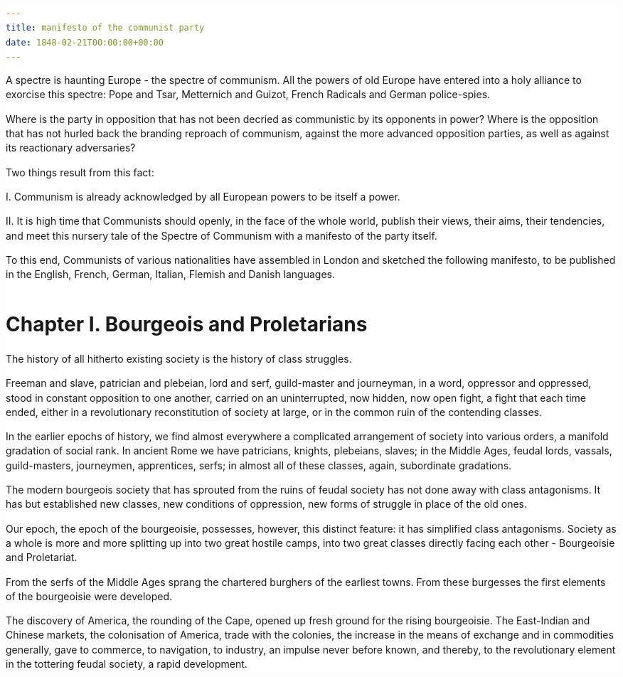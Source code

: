 ```yaml
---
title: manifesto of the communist party
date: 1848-02-21T00:00:00+00:00
---
```


A spectre is haunting Europe - the spectre of communism. All the powers of old Europe have entered into a holy alliance to exorcise this spectre: Pope and Tsar, Metternich and Guizot, French Radicals and German police-spies.

Where is the party in opposition that has not been decried as communistic by its opponents in power? Where is the opposition that has not hurled back the branding reproach of communism, against the more advanced opposition parties, as well as against its reactionary adversaries?

Two things result from this fact:

I. Communism is already acknowledged by all European powers to be itself a power.

II. It is high time that Communists should openly, in the face of the whole world, publish their views, their aims, their tendencies, and meet this nursery tale of the Spectre of Communism with a manifesto of the party itself.

To this end, Communists of various nationalities have assembled in London and sketched the following manifesto, to be published in the English, French, German, Italian, Flemish and Danish languages.

# Chapter I. Bourgeois and Proletarians

The history of all hitherto existing society is the history of class struggles.

Freeman and slave, patrician and plebeian, lord and serf, guild-master and journeyman, in a word, oppressor and oppressed, stood in constant opposition to one another, carried on an uninterrupted, now hidden, now open fight, a fight that each time ended, either in a revolutionary reconstitution of society at large, or in the common ruin of the contending classes.

In the earlier epochs of history, we find almost everywhere a complicated arrangement of society into various orders, a manifold gradation of social rank. In ancient Rome we have patricians, knights, plebeians, slaves; in the Middle Ages, feudal lords, vassals, guild-masters, journeymen, apprentices, serfs; in almost all of these classes, again, subordinate gradations.

The modern bourgeois society that has sprouted from the ruins of feudal society has not done away with class antagonisms. It has but established new classes, new conditions of oppression, new forms of struggle in place of the old ones.

Our epoch, the epoch of the bourgeoisie, possesses, however, this distinct feature: it has simplified class antagonisms. Society as a whole is more and more splitting up into two great hostile camps, into two great classes directly facing each other - Bourgeoisie and Proletariat.

From the serfs of the Middle Ages sprang the chartered burghers of the earliest towns. From these burgesses the first elements of the bourgeoisie were developed.

The discovery of America, the rounding of the Cape, opened up fresh ground for the rising bourgeoisie. The East-Indian and Chinese markets, the colonisation of America, trade with the colonies, the increase in the means of exchange and in commodities generally, gave to commerce, to navigation, to industry, an impulse never before known, and thereby, to the revolutionary element in the tottering feudal society, a rapid development.
